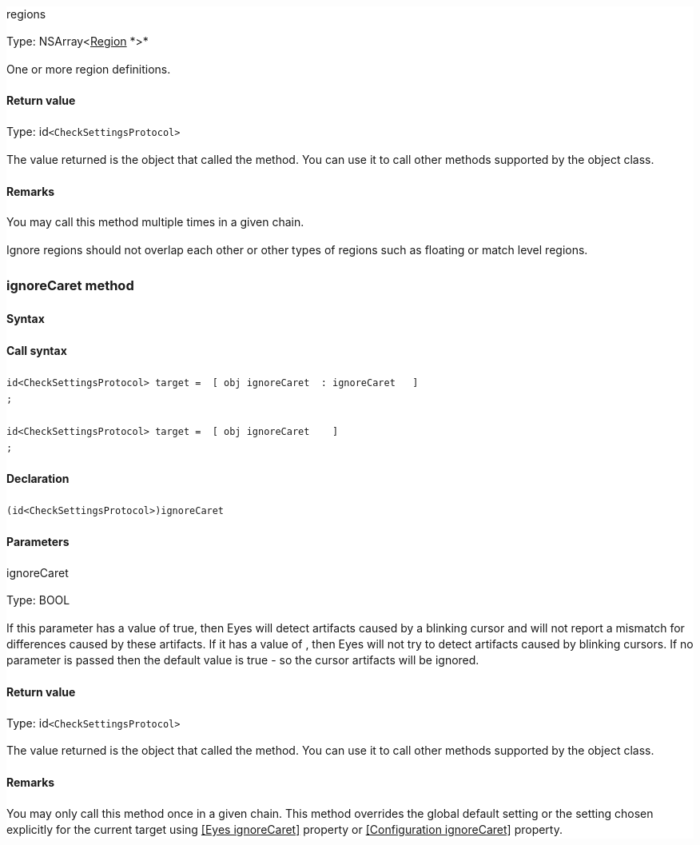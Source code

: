 regions

Type: NSArray<[Region](./region) \*>\*

One or more region definitions.

#### Return value

Type:  id`<CheckSettingsProtocol>`

The value returned is the object that called the method. You can use it to call other methods supported by the object class.

#### Remarks


You may call this method multiple times in a given chain.

Ignore regions should not overlap each other or other types of regions such as floating or match level regions.

### ignoreCaret method
#### Syntax
#### Call syntax

    id<CheckSettingsProtocol> target =  [ obj ignoreCaret  : ignoreCaret   ]
    ;
    
    id<CheckSettingsProtocol> target =  [ obj ignoreCaret    ]
    ;
    

#### Declaration

    (id<CheckSettingsProtocol>)ignoreCaret

#### Parameters

ignoreCaret

Type: BOOL

If this parameter has a value of true, then Eyes will detect artifacts caused by a blinking cursor and will not report a mismatch for differences caused by these artifacts. If it has a value of , then Eyes will not try to detect artifacts caused by blinking cursors. If no parameter is passed then the default value is true - so the cursor artifacts will be ignored.

#### Return value

Type:  id`<CheckSettingsProtocol>`

The value returned is the object that called the method. You can use it to call other methods supported by the object class.

#### Remarks


You may only call this method once in a given chain. This method overrides the global default setting or the setting chosen explicitly for the current target using [\[Eyes ignoreCaret\]](./eyes#ignorecaret-property) property or [\[Configuration ignoreCaret\]](./configuration#ignorecaret-property) property.
